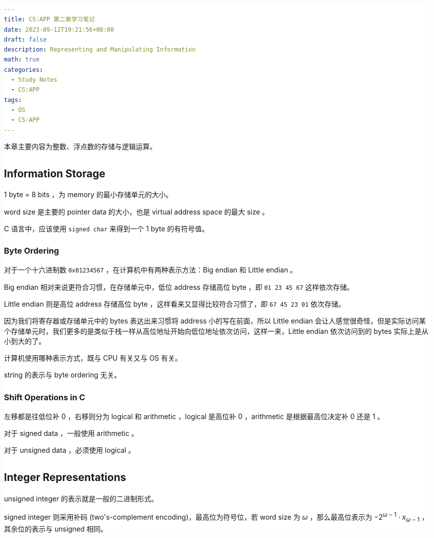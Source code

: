 ```yaml
---
title: CS:APP 第二章学习笔记
date: 2023-09-12T19:21:56+08:00
draft: false
description: Representing and Manipulating Information
math: true
categories:
  - Study Notes
  - CS:APP
tags:
  - OS
  - CS-APP
---
```


本章主要内容为整数、浮点数的存储与逻辑运算。

## Information Storage

1 byte = 8 bits ，为 memory 的最小存储单元的大小。

word size 是主要的 pointer data 的大小，也是 virtual address space 的最大 size 。

C 语言中，应该使用 `signed char` 来得到一个 1 byte 的有符号值。

### Byte Ordering

对于一个十六进制数 `0x01234567` ，在计算机中有两种表示方法：Big endian 和 Little endian 。

Big endian 相对来说更符合习惯，在存储单元中，低位 address 存储高位 byte ，即 `01 23 45 67` 这样依次存储。

Little endian 则是高位 address 存储高位 byte ，这样看来又显得比较符合习惯了，即 `67 45 23 01` 依次存储。

因为我们将寄存器或存储单元中的 bytes 表达出来习惯将 address 小的写在前面，所以 Little endian 会让人感觉很奇怪，但是实际访问某个存储单元时，我们更多的是类似于栈一样从高位地址开始向低位地址依次访问，这样一来，Little endian 依次访问到的 bytes 实际上是从小到大的了。

计算机使用哪种表示方式，既与 CPU 有关又与 OS 有关。

string 的表示与 byte ordering 无关。

### Shift Operations in C

左移都是往低位补 0 ，右移则分为 logical 和 arithmetic ，logical 是高位补 0 ，arithmetic 是根据最高位决定补 0 还是 1 。

对于 signed data ，一般使用 arithmetic 。

对于 unsigned data ，必须使用 logical 。

## Integer Representations

unsigned integer 的表示就是一般的二进制形式。

signed integer 则采用补码 (two\'s-complement encoding)，最高位为符号位，若 word size 为 $\omega$ ，那么最高位表示为 $-2^{\omega-1}\cdot x_{\omega-1}$ ，其余位的表示与 unsigned 相同。
